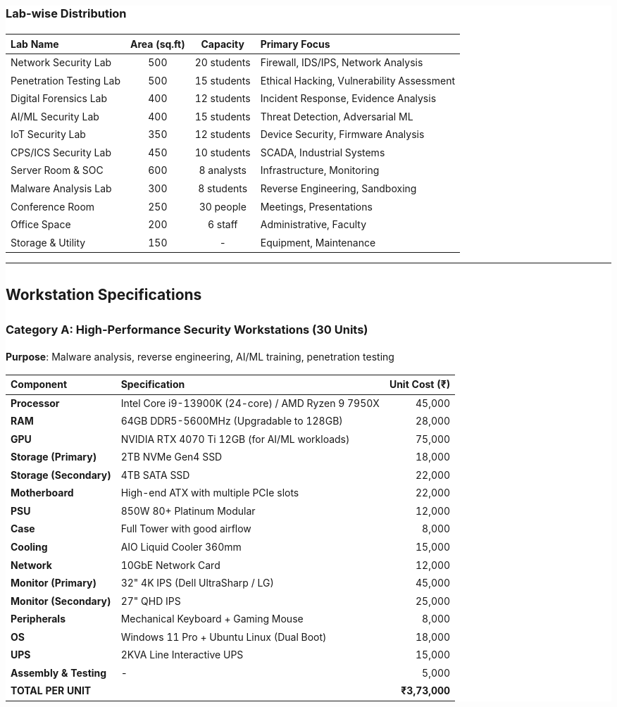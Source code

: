 ### Lab-wise Distribution

| **Lab Name** | **Area (sq.ft)** | **Capacity** | **Primary Focus** |
|:-------------|:----------------:|:------------:|:------------------|
| Network Security Lab | 500 | 20 students | Firewall, IDS/IPS, Network Analysis |
| Penetration Testing Lab | 500 | 15 students | Ethical Hacking, Vulnerability Assessment |
| Digital Forensics Lab | 400 | 12 students | Incident Response, Evidence Analysis |
| AI/ML Security Lab | 400 | 15 students | Threat Detection, Adversarial ML |
| IoT Security Lab | 350 | 12 students | Device Security, Firmware Analysis |
| CPS/ICS Security Lab | 450 | 10 students | SCADA, Industrial Systems |
| Server Room & SOC | 600 | 8 analysts | Infrastructure, Monitoring |
| Malware Analysis Lab | 300 | 8 students | Reverse Engineering, Sandboxing |
| Conference Room | 250 | 30 people | Meetings, Presentations |
| Office Space | 200 | 6 staff | Administrative, Faculty |
| Storage & Utility | 150 | - | Equipment, Maintenance |

---

##  Workstation Specifications

### Category A: High-Performance Security Workstations (30 Units)

**Purpose**: Malware analysis, reverse engineering, AI/ML training, penetration testing

| **Component** | **Specification** | **Unit Cost (₹)** |
|:--------------|:------------------|------------------:|
| **Processor** | Intel Core i9-13900K (24-core) / AMD Ryzen 9 7950X | 45,000 |
| **RAM** | 64GB DDR5-5600MHz (Upgradable to 128GB) | 28,000 |
| **GPU** | NVIDIA RTX 4070 Ti 12GB (for AI/ML workloads) | 75,000 |
| **Storage (Primary)** | 2TB NVMe Gen4 SSD | 18,000 |
| **Storage (Secondary)** | 4TB SATA SSD | 22,000 |
| **Motherboard** | High-end ATX with multiple PCIe slots | 22,000 |
| **PSU** | 850W 80+ Platinum Modular | 12,000 |
| **Case** | Full Tower with good airflow | 8,000 |
| **Cooling** | AIO Liquid Cooler 360mm | 15,000 |
| **Network** | 10GbE Network Card | 12,000 |
| **Monitor (Primary)** | 32" 4K IPS (Dell UltraSharp / LG) | 45,000 |
| **Monitor (Secondary)** | 27" QHD IPS | 25,000 |
| **Peripherals** | Mechanical Keyboard + Gaming Mouse | 8,000 |
| **OS** | Windows 11 Pro + Ubuntu Linux (Dual Boot) | 18,000 |
| **UPS** | 2KVA Line Interactive UPS | 15,000 |
| **Assembly & Testing** | - | 5,000 |
| **TOTAL PER UNIT** | | **₹3,73,000** |